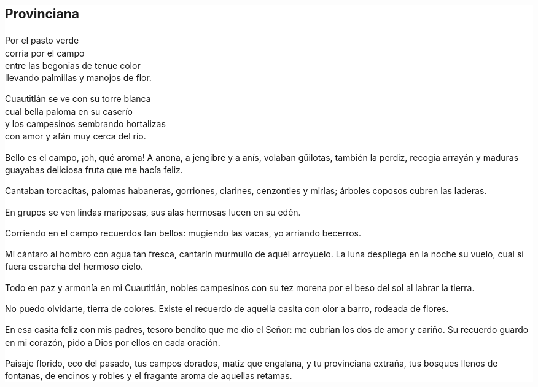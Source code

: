 ## Provinciana

Por el pasto verde  
corría por el campo  
entre las begonias de tenue color  
llevando palmillas y manojos de flor.  

Cuautitlán se ve con su torre blanca  
cual bella paloma en su caserío  
y los campesinos sembrando hortalizas  
con amor y afán muy cerca del río.  

Bello es el campo, ¡oh, qué aroma!
A anona, a jengibre y a anís,
volaban güilotas, también la perdiz,
recogía arrayán y maduras guayabas
deliciosa fruta que me hacía feliz.

Cantaban torcacitas, palomas habaneras,
gorriones, clarines,
cenzontles y mirlas;
árboles coposos cubren las laderas.

En grupos se ven
lindas mariposas,
sus alas hermosas
lucen en su edén.

Corriendo en el campo
recuerdos tan bellos:
mugiendo las vacas,
yo arriando becerros.

Mi cántaro al hombro
con agua tan fresca,
cantarín murmullo
de aquél arroyuelo.
La luna despliega en la noche su vuelo,
cual si fuera escarcha del hermoso cielo.

Todo en paz y armonía en mi Cuautitlán,
nobles campesinos con su tez morena
por el beso del sol al labrar la tierra.

No puedo olvidarte, tierra de colores.
Existe el recuerdo de aquella casita
con olor a barro, rodeada de flores.

En esa casita feliz con mis padres,
tesoro bendito que me dio el Señor:
me cubrían los dos de amor y cariño.
Su recuerdo guardo en mi corazón,
pido a Dios por ellos en cada oración.

Paisaje florido, eco del pasado,
tus campos dorados,
matiz que engalana,
y tu provinciana extraña, tus bosques
llenos de fontanas, de encinos y robles
y el fragante aroma de aquellas retamas.
